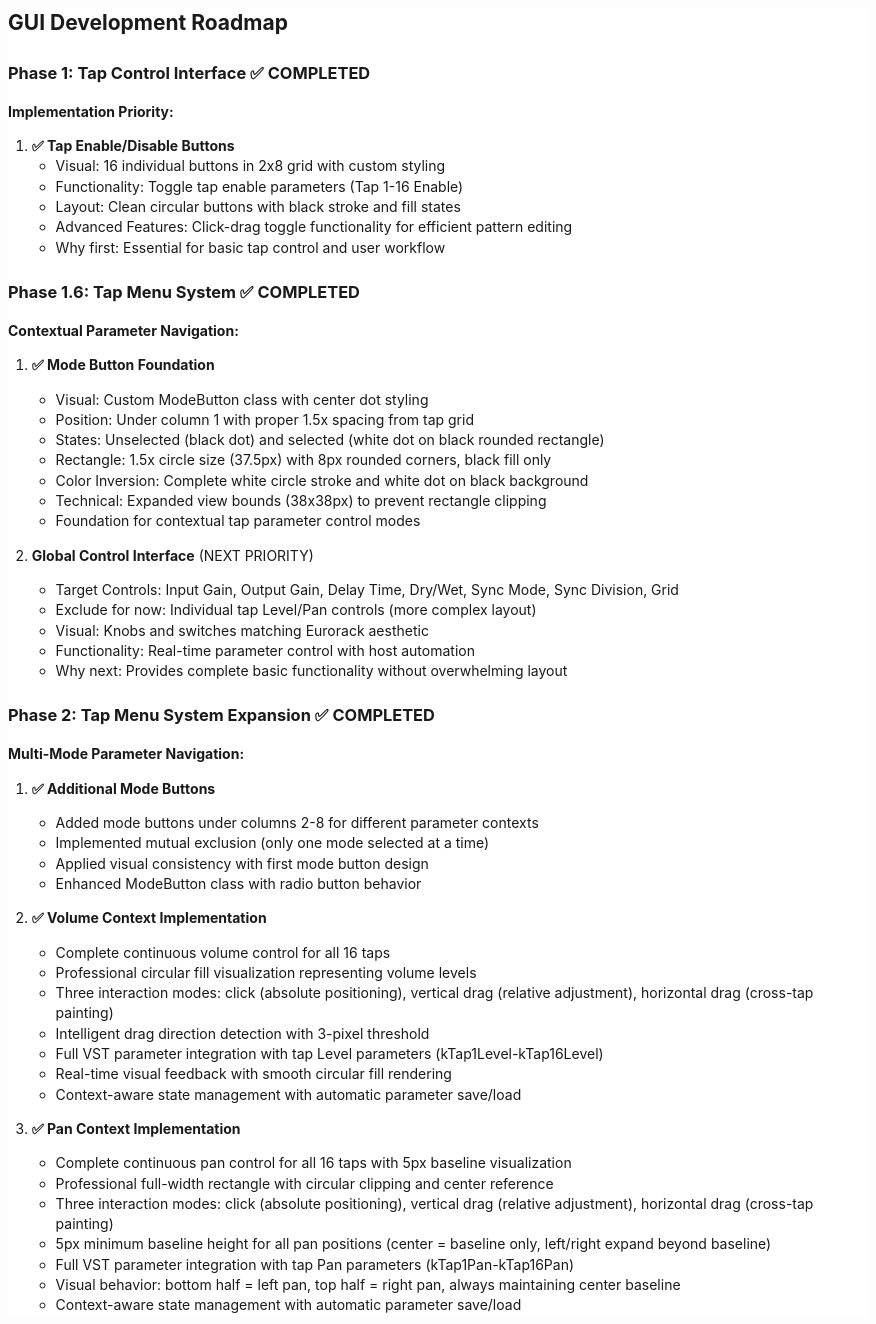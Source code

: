 ## GUI Development Roadmap

### Phase 1: Tap Control Interface ✅ COMPLETED
**Implementation Priority:**

1. **✅ Tap Enable/Disable Buttons**
   - Visual: 16 individual buttons in 2x8 grid with custom styling
   - Functionality: Toggle tap enable parameters (Tap 1-16 Enable)
   - Layout: Clean circular buttons with black stroke and fill states
   - Advanced Features: Click-drag toggle functionality for efficient pattern editing
   - Why first: Essential for basic tap control and user workflow

### Phase 1.6: Tap Menu System ✅ COMPLETED
**Contextual Parameter Navigation:**

1. **✅ Mode Button Foundation**
   - Visual: Custom ModeButton class with center dot styling
   - Position: Under column 1 with proper 1.5x spacing from tap grid
   - States: Unselected (black dot) and selected (white dot on black rounded rectangle)
   - Rectangle: 1.5x circle size (37.5px) with 8px rounded corners, black fill only
   - Color Inversion: Complete white circle stroke and white dot on black background
   - Technical: Expanded view bounds (38x38px) to prevent rectangle clipping
   - Foundation for contextual tap parameter control modes

2. **Global Control Interface** (NEXT PRIORITY)
   - Target Controls: Input Gain, Output Gain, Delay Time, Dry/Wet, Sync Mode, Sync Division, Grid
   - Exclude for now: Individual tap Level/Pan controls (more complex layout)
   - Visual: Knobs and switches matching Eurorack aesthetic
   - Functionality: Real-time parameter control with host automation
   - Why next: Provides complete basic functionality without overwhelming layout

### Phase 2: Tap Menu System Expansion ✅ COMPLETED
**Multi-Mode Parameter Navigation:**

1. **✅ Additional Mode Buttons**
   - Added mode buttons under columns 2-8 for different parameter contexts
   - Implemented mutual exclusion (only one mode selected at a time)
   - Applied visual consistency with first mode button design
   - Enhanced ModeButton class with radio button behavior

2. **✅ Volume Context Implementation**
   - Complete continuous volume control for all 16 taps
   - Professional circular fill visualization representing volume levels
   - Three interaction modes: click (absolute positioning), vertical drag (relative adjustment), horizontal drag (cross-tap painting)
   - Intelligent drag direction detection with 3-pixel threshold
   - Full VST parameter integration with tap Level parameters (kTap1Level-kTap16Level)
   - Real-time visual feedback with smooth circular fill rendering
   - Context-aware state management with automatic parameter save/load

3. **✅ Pan Context Implementation**
   - Complete continuous pan control for all 16 taps with 5px baseline visualization
   - Professional full-width rectangle with circular clipping and center reference
   - Three interaction modes: click (absolute positioning), vertical drag (relative adjustment), horizontal drag (cross-tap painting)
   - 5px minimum baseline height for all pan positions (center = baseline only, left/right expand beyond baseline)
   - Full VST parameter integration with tap Pan parameters (kTap1Pan-kTap16Pan)
   - Visual behavior: bottom half = left pan, top half = right pan, always maintaining center baseline
   - Context-aware state management with automatic parameter save/load

